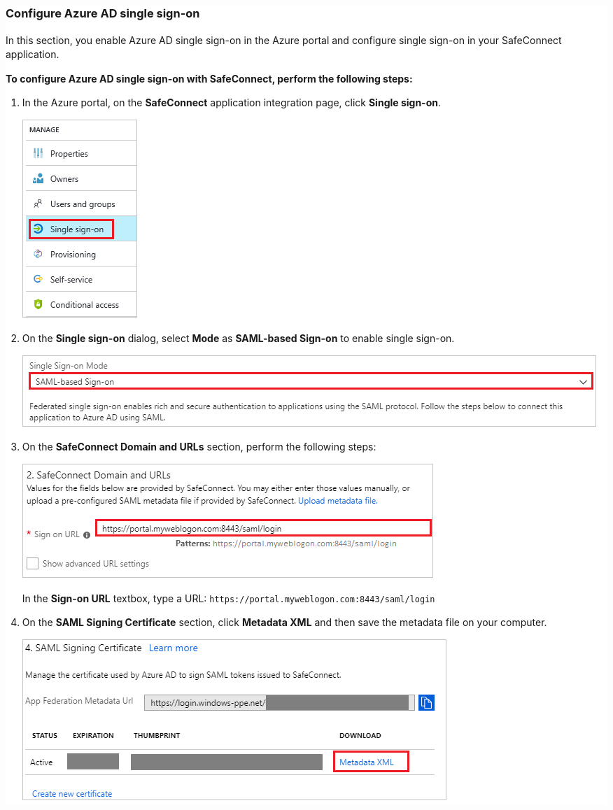 ### Configure Azure AD single sign-on

In this section, you enable Azure AD single sign-on in the Azure portal and configure single sign-on in your SafeConnect application.

**To configure Azure AD single sign-on with SafeConnect, perform the following steps:**

1. In the Azure portal, on the **SafeConnect** application integration page, click **Single sign-on**.

	![Configure single sign-on link][4]

2. On the **Single sign-on** dialog, select **Mode** as	**SAML-based Sign-on** to enable single sign-on.
 
	![Single sign-on dialog box](./media/safeconnect-tutorial/tutorial_safeconnect_samlbase.png)

3. On the **SafeConnect Domain and URLs** section, perform the following steps:

	![SafeConnect Domain and URLs single sign-on information](./media/safeconnect-tutorial/tutorial_safeconnect_url.png)

     In the **Sign-on URL** textbox, type a URL: `https://portal.myweblogon.com:8443/saml/login`

4. On the **SAML Signing Certificate** section, click **Metadata XML** and then save the metadata file on your computer.

	![The Certificate download link](./media/safeconnect-tutorial/tutorial_safeconnect_certificate.png) 


[1]: ./media/safeconnect-tutorial/tutorial_general_01.png
[2]: ./media/safeconnect-tutorial/tutorial_general_02.png
[3]: ./media/safeconnect-tutorial/tutorial_general_03.png
[4]: ./media/safeconnect-tutorial/tutorial_general_04.png
[100]: ./media/safeconnect-tutorial/tutorial_general_100.png
[200]: ./media/safeconnect-tutorial/tutorial_general_200.png
[201]: ./media/safeconnect-tutorial/tutorial_general_201.png
[202]: ./media/safeconnect-tutorial/tutorial_general_202.png
[203]: ./media/safeconnect-tutorial/tutorial_general_203.png